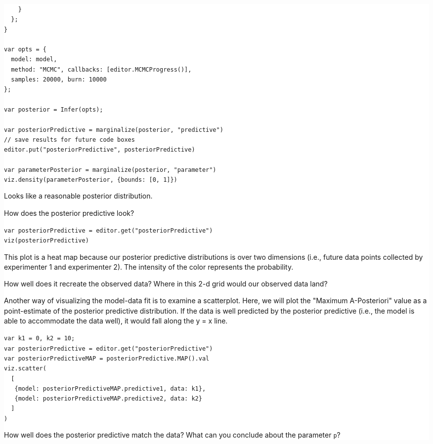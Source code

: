 ~~~~
    }
  };
}

var opts = {
  model: model,
  method: "MCMC", callbacks: [editor.MCMCProgress()],
  samples: 20000, burn: 10000
};

var posterior = Infer(opts);

var posteriorPredictive = marginalize(posterior, "predictive")
// save results for future code boxes
editor.put("posteriorPredictive", posteriorPredictive)

var parameterPosterior = marginalize(posterior, "parameter")
viz.density(parameterPosterior, {bounds: [0, 1]})
~~~~

Looks like a reasonable posterior distribution.

How does the posterior predictive look?

~~~~
var posteriorPredictive = editor.get("posteriorPredictive")
viz(posteriorPredictive)
~~~~

This plot is a heat map because our posterior predictive distributions is over two dimensions (i.e., future data points collected by experimenter 1 and experimenter 2).
The intensity of the color represents the probability.

How well does it recreate the observed data?
Where in this 2-d grid would our observed data land?

Another way of visualizing the model-data fit is to examine a scatterplot.
Here, we will plot the "Maximum A-Posteriori" value as a point-estimate of the posterior predictive distribution.
If the data is well predicted by the posterior predictive (i.e., the model is able to accommodate the data well), it would fall along the y = x line.

~~~~
var k1 = 0, k2 = 10;
var posteriorPredictive = editor.get("posteriorPredictive")
var posteriorPredictiveMAP = posteriorPredictive.MAP().val
viz.scatter(
  [
   {model: posteriorPredictiveMAP.predictive1, data: k1},
   {model: posteriorPredictiveMAP.predictive2, data: k2}
  ]
)
~~~~

How well does the posterior predictive match the data?
What can you conclude about the parameter `p`?
